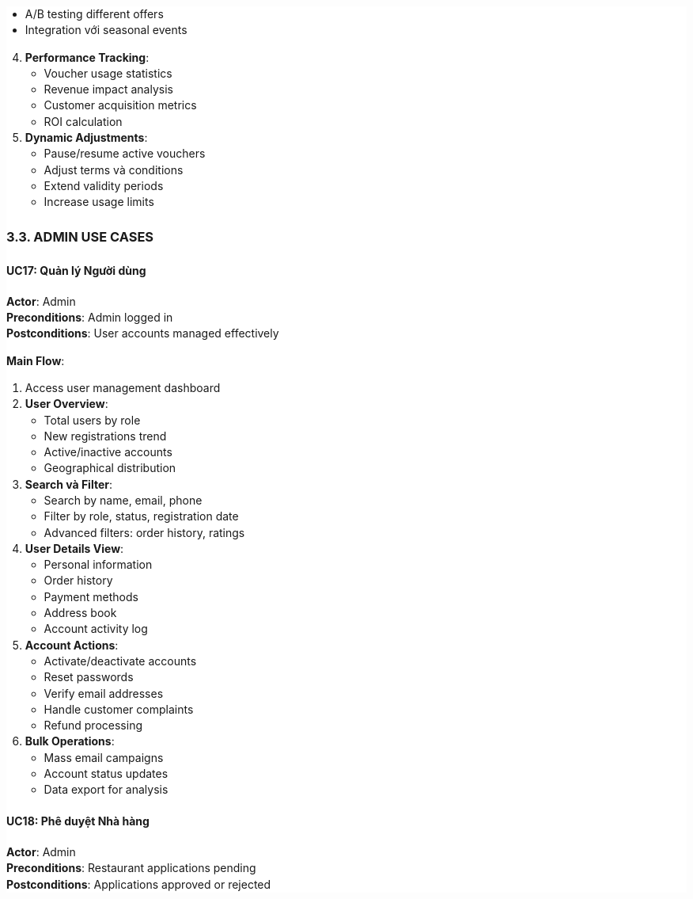    - A/B testing different offers
   - Integration với seasonal events
4. **Performance Tracking**:
   - Voucher usage statistics
   - Revenue impact analysis
   - Customer acquisition metrics
   - ROI calculation
5. **Dynamic Adjustments**:
   - Pause/resume active vouchers
   - Adjust terms và conditions
   - Extend validity periods
   - Increase usage limits

### 3.3. ADMIN USE CASES

#### UC17: Quản lý Người dùng
**Actor**: Admin  
**Preconditions**: Admin logged in  
**Postconditions**: User accounts managed effectively  

**Main Flow**:
1. Access user management dashboard
2. **User Overview**:
   - Total users by role
   - New registrations trend
   - Active/inactive accounts
   - Geographical distribution
3. **Search và Filter**:
   - Search by name, email, phone
   - Filter by role, status, registration date
   - Advanced filters: order history, ratings
4. **User Details View**:
   - Personal information
   - Order history
   - Payment methods
   - Address book
   - Account activity log
5. **Account Actions**:
   - Activate/deactivate accounts
   - Reset passwords
   - Verify email addresses
   - Handle customer complaints
   - Refund processing
6. **Bulk Operations**:
   - Mass email campaigns
   - Account status updates
   - Data export for analysis

#### UC18: Phê duyệt Nhà hàng
**Actor**: Admin  
**Preconditions**: Restaurant applications pending  
**Postconditions**: Applications approved or rejected  
